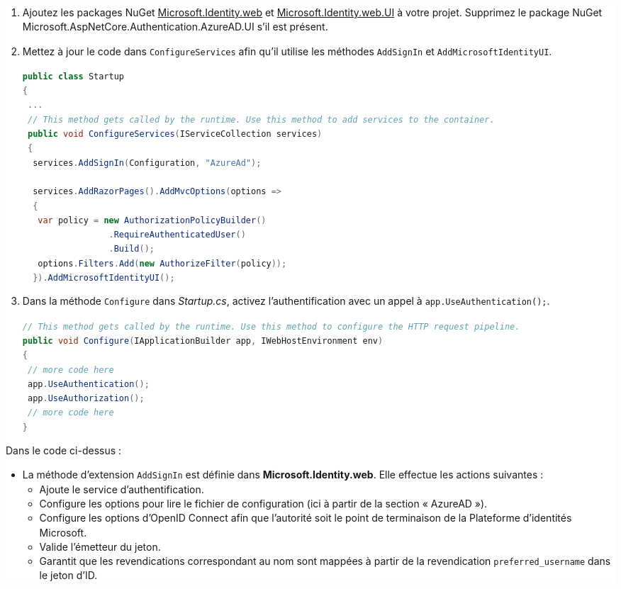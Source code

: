 1. Ajoutez les packages NuGet [Microsoft.Identity.web](https://www.nuget.org/packages/Microsoft.Identity.Web) et [Microsoft.Identity.web.UI](https://www.nuget.org/packages/Microsoft.Identity.Web.UI) à votre projet. Supprimez le package NuGet Microsoft.AspNetCore.Authentication.AzureAD.UI s’il est présent.

2. Mettez à jour le code dans `ConfigureServices` afin qu’il utilise les méthodes `AddSignIn` et `AddMicrosoftIdentityUI`.

   ```c#
   public class Startup
   {
    ...
    // This method gets called by the runtime. Use this method to add services to the container.
    public void ConfigureServices(IServiceCollection services)
    {
     services.AddSignIn(Configuration, "AzureAd");

     services.AddRazorPages().AddMvcOptions(options =>
     {
      var policy = new AuthorizationPolicyBuilder()
                    .RequireAuthenticatedUser()
                    .Build();
      options.Filters.Add(new AuthorizeFilter(policy));
     }).AddMicrosoftIdentityUI();
    ```

3. Dans la méthode `Configure` dans *Startup.cs*, activez l’authentification avec un appel à `app.UseAuthentication();`.

   ```c#
   // This method gets called by the runtime. Use this method to configure the HTTP request pipeline.
   public void Configure(IApplicationBuilder app, IWebHostEnvironment env)
   {
    // more code here
    app.UseAuthentication();
    app.UseAuthorization();
    // more code here
   }
   ```

Dans le code ci-dessus :
- La méthode d’extension `AddSignIn` est définie dans **Microsoft.Identity.web**. Elle effectue les actions suivantes :
  - Ajoute le service d’authentification.
  - Configure les options pour lire le fichier de configuration (ici à partir de la section « AzureAD »).
  - Configure les options d’OpenID Connect afin que l’autorité soit le point de terminaison de la Plateforme d’identités Microsoft.
  - Valide l’émetteur du jeton.
  - Garantit que les revendications correspondant au nom sont mappées à partir de la revendication `preferred_username` dans le jeton d’ID.
